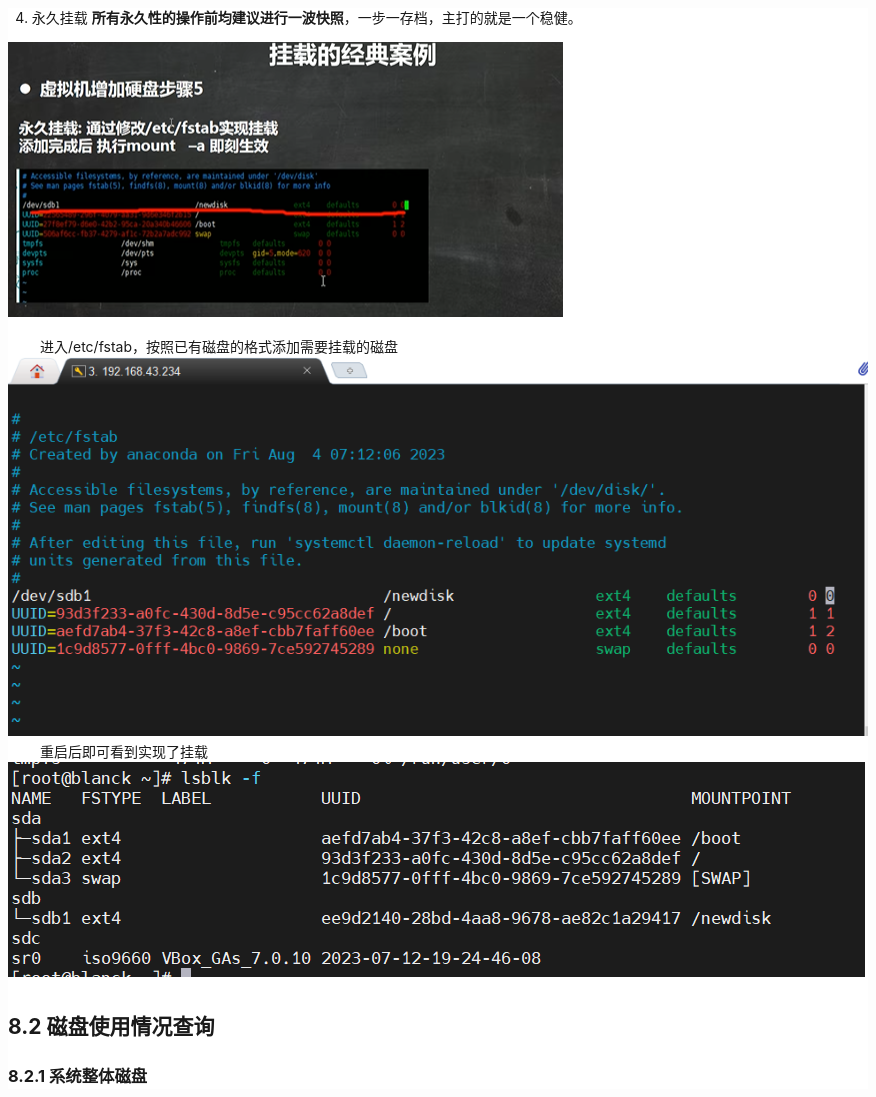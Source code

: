 4. 永久挂载
  **所有永久性的操作前均建议进行一波快照**，一步一存档，主打的就是一个稳健。

![](data/Linux/lsblk_23.png)

 &emsp;  &emsp;进入/etc/fstab，按照已有磁盘的格式添加需要挂载的磁盘
![](data/Linux/lsblk_24.png)
 &emsp;  &emsp;重启后即可看到实现了挂载
 ![](data/Linux/lsblk_25.png)
## 8.2 磁盘使用情况查询
### 8.2.1 系统整体磁盘